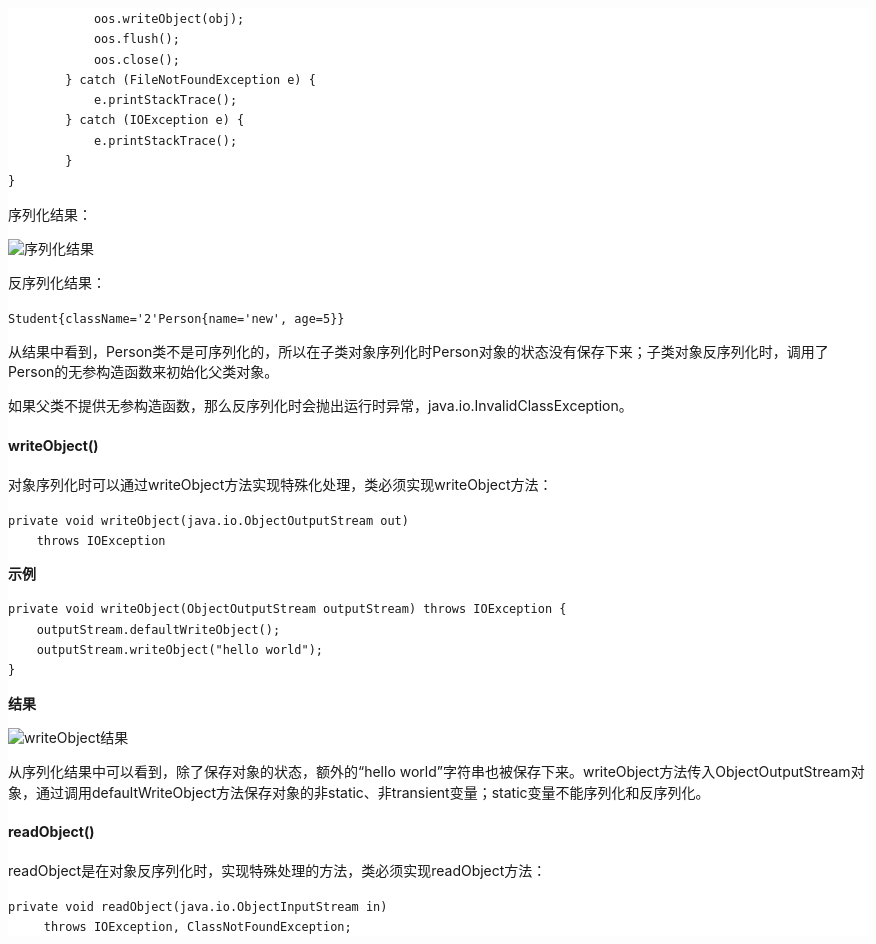 ```
            oos.writeObject(obj);
            oos.flush();
            oos.close();
        } catch (FileNotFoundException e) {
            e.printStackTrace();
        } catch (IOException e) {
            e.printStackTrace();
        }
}
```
序列化结果：

![序列化结果](/img/20171103/serializable001.png)

反序列化结果：

```
Student{className='2'Person{name='new', age=5}}
```

从结果中看到，Person类不是可序列化的，所以在子类对象序列化时Person对象的状态没有保存下来；子类对象反序列化时，调用了Person的无参构造函数来初始化父类对象。

如果父类不提供无参构造函数，那么反序列化时会抛出运行时异常，java.io.InvalidClassException。

#### writeObject()
对象序列化时可以通过writeObject方法实现特殊化处理，类必须实现writeObject方法：

```
private void writeObject(java.io.ObjectOutputStream out) 
	throws IOException
```

**示例**

```
private void writeObject(ObjectOutputStream outputStream) throws IOException {
    outputStream.defaultWriteObject();
    outputStream.writeObject("hello world");
}
```

**结果**

![writeObject结果](/img/20171103/serializable002.png)

从序列化结果中可以看到，除了保存对象的状态，额外的“hello world”字符串也被保存下来。writeObject方法传入ObjectOutputStream对象，通过调用defaultWriteObject方法保存对象的非static、非transient变量；static变量不能序列化和反序列化。

#### readObject()

readObject是在对象反序列化时，实现特殊处理的方法，类必须实现readObject方法：

```
private void readObject(java.io.ObjectInputStream in)
     throws IOException, ClassNotFoundException;
```
